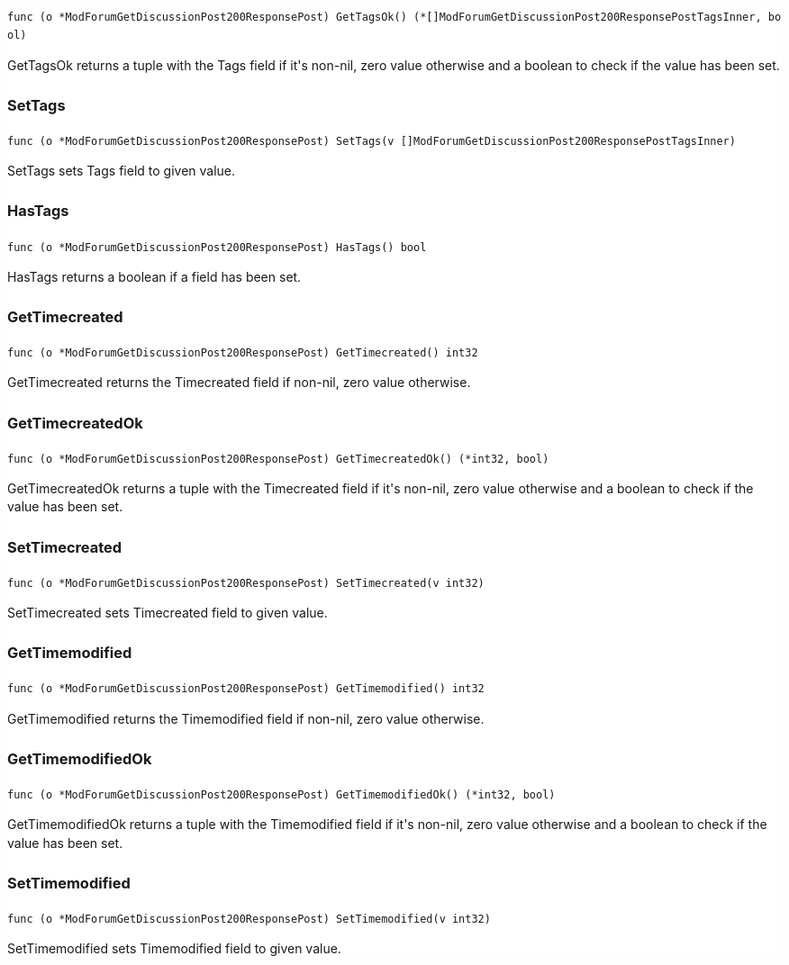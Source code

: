 `func (o *ModForumGetDiscussionPost200ResponsePost) GetTagsOk() (*[]ModForumGetDiscussionPost200ResponsePostTagsInner, bool)`

GetTagsOk returns a tuple with the Tags field if it's non-nil, zero value otherwise
and a boolean to check if the value has been set.

### SetTags

`func (o *ModForumGetDiscussionPost200ResponsePost) SetTags(v []ModForumGetDiscussionPost200ResponsePostTagsInner)`

SetTags sets Tags field to given value.

### HasTags

`func (o *ModForumGetDiscussionPost200ResponsePost) HasTags() bool`

HasTags returns a boolean if a field has been set.

### GetTimecreated

`func (o *ModForumGetDiscussionPost200ResponsePost) GetTimecreated() int32`

GetTimecreated returns the Timecreated field if non-nil, zero value otherwise.

### GetTimecreatedOk

`func (o *ModForumGetDiscussionPost200ResponsePost) GetTimecreatedOk() (*int32, bool)`

GetTimecreatedOk returns a tuple with the Timecreated field if it's non-nil, zero value otherwise
and a boolean to check if the value has been set.

### SetTimecreated

`func (o *ModForumGetDiscussionPost200ResponsePost) SetTimecreated(v int32)`

SetTimecreated sets Timecreated field to given value.


### GetTimemodified

`func (o *ModForumGetDiscussionPost200ResponsePost) GetTimemodified() int32`

GetTimemodified returns the Timemodified field if non-nil, zero value otherwise.

### GetTimemodifiedOk

`func (o *ModForumGetDiscussionPost200ResponsePost) GetTimemodifiedOk() (*int32, bool)`

GetTimemodifiedOk returns a tuple with the Timemodified field if it's non-nil, zero value otherwise
and a boolean to check if the value has been set.

### SetTimemodified

`func (o *ModForumGetDiscussionPost200ResponsePost) SetTimemodified(v int32)`

SetTimemodified sets Timemodified field to given value.
